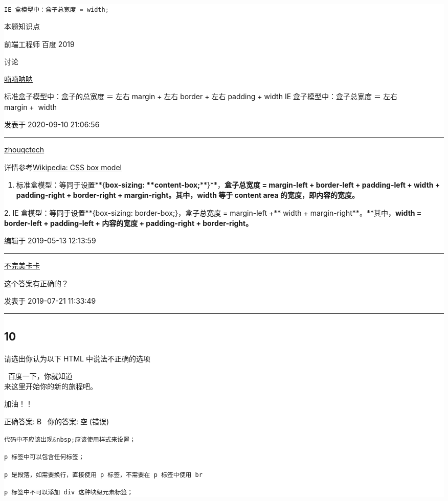 ```cpp
IE 盒模型中：盒子总宽度 = width;
```

本题知识点

前端工程师 百度 2019

讨论

[喃喃呐呐](https://www.nowcoder.com/profile/979887643)

标准盒子模型中：盒子的总宽度 ＝ 左右 margin + 左右 border + 左右 padding + width
IE 盒子模型中：盒子总宽度 ＝ 左右 margin +  width

发表于 2020-09-10 21:06:56

* * *

[zhouqctech](https://www.nowcoder.com/profile/1468715)

详情参考[Wikipedia: CSS box model](https://en.wikipedia.org/wiki/CSS_box_model)

1.  标准盒模型：等同于设置**{****box-sizing:** **content-box;****}**，**盒子总宽度 = margin-left + border-left + padding-left + width + padding-right + border-right + margin-right。**其中**，width 等于 content area 的宽度，即内容的宽度。**

2\. IE 盒模型：等同于设置**{box-sizing: border-box;}，盒子总宽度 = margin-left +** width + margin-right**。**其中，**width = **border-left + padding-left + 内容的宽度 + padding-right + border-right。****

编辑于 2019-05-13 12:13:59

* * *

[不完美卡卡](https://www.nowcoder.com/profile/4516985)

这个答案有正确的？

发表于 2019-07-21 11:33:49

* * *

## 10

请选出你认为以下 HTML 中说法不正确的选项

<p>&nbsp;&nbsp;百度一下，你就知道<br />来这里开始你的新的旅程吧。<div>加油！！</div></p>

正确答案: B   你的答案: 空 (错误)

```cpp
代码中不应该出现&nbsp;应该使用样式来设置；
```

```cpp
p 标签中可以包含任何标签；
```

```cpp
p 是段落，如需要换行，直接使用 p 标签，不需要在 p 标签中使用 br
```

```cpp
p 标签中不可以添加 div 这种块级元素标签；
```
